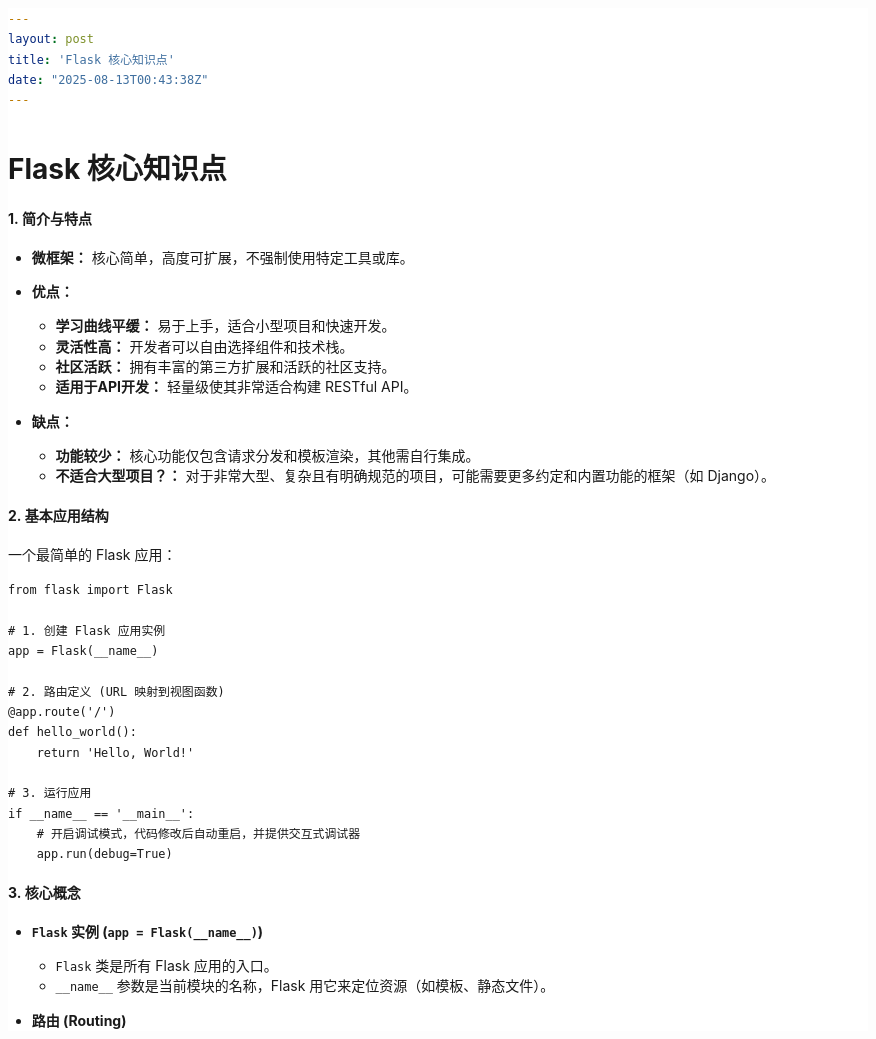```yaml
---
layout: post
title: 'Flask 核心知识点'
date: "2025-08-13T00:43:38Z"
---
```

Flask 核心知识点
===========

#### 1. **简介与特点**

*   **微框架：** 核心简单，高度可扩展，不强制使用特定工具或库。
    
*   **优点：**
    
    *   **学习曲线平缓：** 易于上手，适合小型项目和快速开发。
    *   **灵活性高：** 开发者可以自由选择组件和技术栈。
    *   **社区活跃：** 拥有丰富的第三方扩展和活跃的社区支持。
    *   **适用于API开发：** 轻量级使其非常适合构建 RESTful API。
*   **缺点：**
    
    *   **功能较少：** 核心功能仅包含请求分发和模板渲染，其他需自行集成。
    *   **不适合大型项目？：** 对于非常大型、复杂且有明确规范的项目，可能需要更多约定和内置功能的框架（如 Django）。

#### 2. **基本应用结构**

一个最简单的 Flask 应用：

    from flask import Flask
    
    # 1. 创建 Flask 应用实例
    app = Flask(__name__)
    
    # 2. 路由定义 (URL 映射到视图函数)
    @app.route('/')
    def hello_world():
        return 'Hello, World!'
    
    # 3. 运行应用
    if __name__ == '__main__':
        # 开启调试模式，代码修改后自动重启，并提供交互式调试器
        app.run(debug=True)
    
    

#### 3. **核心概念**

*   **`Flask` 实例 (`app = Flask(__name__)`)**
    
    *   `Flask` 类是所有 Flask 应用的入口。
    *   `__name__` 参数是当前模块的名称，Flask 用它来定位资源（如模板、静态文件）。
*   **路由 (Routing)**
    